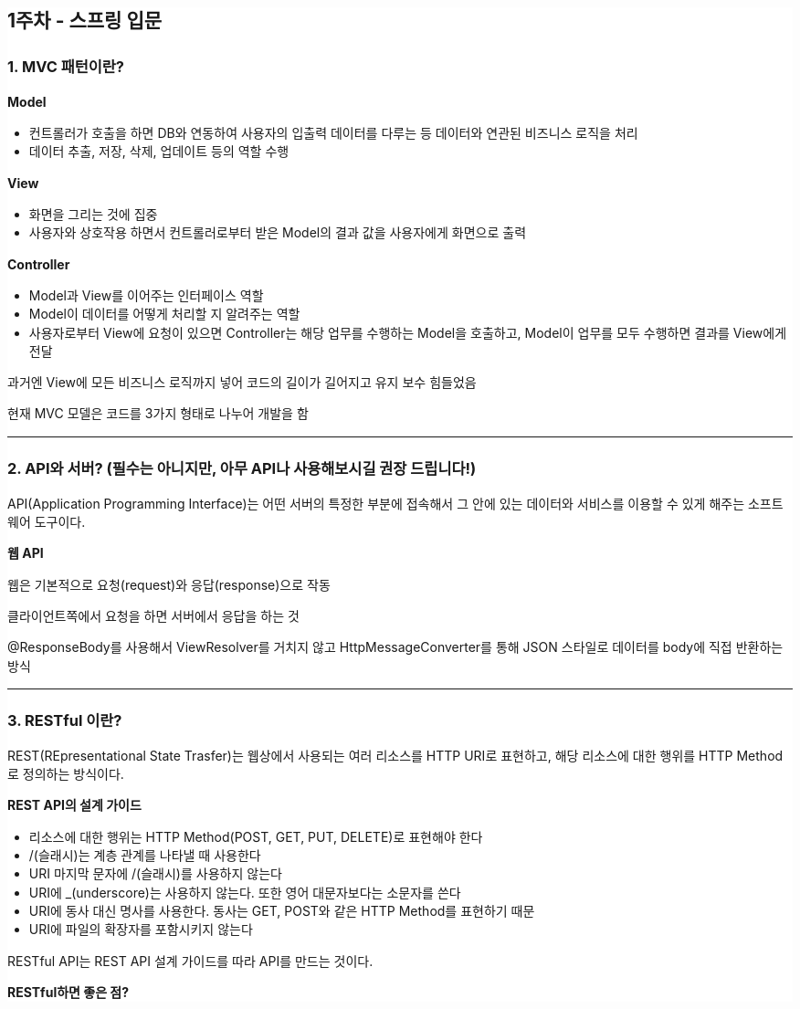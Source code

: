 ## 1주차 - 스프링 입문

### **1. MVC 패턴이란?**

**Model**

- 컨트롤러가 호출을 하면 DB와 연동하여 사용자의 입출력 데이터를 다루는 등 데이터와 연관된 비즈니스 로직을 처리
- 데이터 추출, 저장, 삭제, 업데이트 등의 역할 수행

**View**

- 화면을 그리는 것에 집중
- 사용자와 상호작용 하면서 컨트롤러로부터 받은 Model의 결과 값을 사용자에게 화면으로 출력

**Controller**

- Model과 View를 이어주는 인터페이스 역할
- Model이 데이터를 어떻게 처리할 지 알려주는 역할
- 사용자로부터 View에 요청이 있으면 Controller는 해당 업무를 수행하는 Model을 호출하고, Model이 업무를 모두 수행하면 결과를 View에게 전달

과거엔 View에 모든 비즈니스 로직까지 넣어 코드의 길이가 길어지고 유지 보수 힘들었음

현재 MVC 모델은 코드를 3가지 형태로 나누어 개발을 함

---

### **2. API와 서버? (필수는 아니지만, 아무 API나 사용해보시길 권장 드립니다!)**

API(Application Programming Interface)는 어떤 서버의 특정한 부분에 접속해서 그 안에 있는 데이터와 서비스를 이용할 수 있게 해주는 소프트웨어 도구이다.

**웹 API**

웹은 기본적으로 요청(request)와 응답(response)으로 작동

클라이언트쪽에서 요청을 하면 서버에서 응답을 하는 것

@ResponseBody를 사용해서 ViewResolver를 거치지 않고 HttpMessageConverter를 통해 JSON 스타일로 데이터를 body에 직접 반환하는 방식

---

### **3. RESTful 이란?**

REST(REpresentational State Trasfer)는 웹상에서 사용되는 여러 리소스를 HTTP URI로 표현하고, 해당 리소스에 대한 행위를 HTTP Method로 정의하는 방식이다.

**REST API의 설계 가이드**

- 리소스에 대한 행위는 HTTP Method(POST, GET, PUT, DELETE)로 표현해야 한다
- /(슬래시)는 계층 관계를 나타낼 때 사용한다
- URI 마지막 문자에 /(슬래시)를 사용하지 않는다
- URI에 _(underscore)는 사용하지 않는다. 또한 영어 대문자보다는 소문자를 쓴다
- URI에 동사 대신 명사를 사용한다. 동사는 GET, POST와 같은 HTTP Method를 표현하기 때문
- URI에 파일의 확장자를 포함시키지 않는다

RESTful API는 REST API 설계 가이드를 따라 API를 만드는 것이다.

**RESTful하면 좋은 점?**
